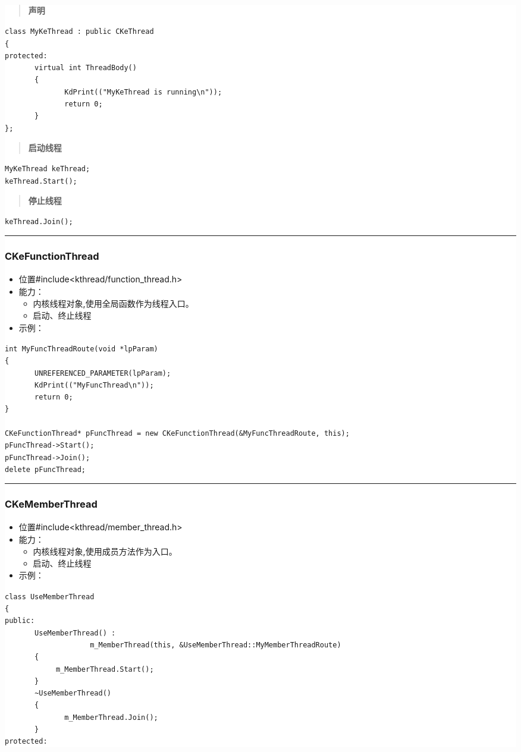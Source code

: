 >**声明**
```
class MyKeThread : public CKeThread
{
protected:
       virtual int ThreadBody()
       {
              KdPrint(("MyKeThread is running\n"));
              return 0;
       }
};
```
>**启动线程**
```
MyKeThread keThread;
keThread.Start();
 ```
 >**停止线程**
```
keThread.Join();
 ```
 ---
 ### CKeFunctionThread 
*  位置#include<kthread/function_thread.h>
*  能力：
    *  内核线程对象,使用全局函数作为线程入口。
    * 启动、终止线程
* 示例：

```
int MyFuncThreadRoute(void *lpParam)
{
       UNREFERENCED_PARAMETER(lpParam);
       KdPrint(("MyFuncThread\n"));
       return 0;
}

CKeFunctionThread* pFuncThread = new CKeFunctionThread(&MyFuncThreadRoute, this);
pFuncThread->Start();
pFuncThread->Join();
delete pFuncThread;
```


 ---
 ### CKeMemberThread 
*  位置#include<kthread/member_thread.h>
*  能力：
    *  内核线程对象,使用成员方法作为入口。
    * 启动、终止线程
* 示例：
```
class UseMemberThread
{
public:
       UseMemberThread() :
                    m_MemberThread(this, &UseMemberThread::MyMemberThreadRoute)
       {
            m_MemberThread.Start();
       }
       ~UseMemberThread()
       {
              m_MemberThread.Join();
       }
protected:
```